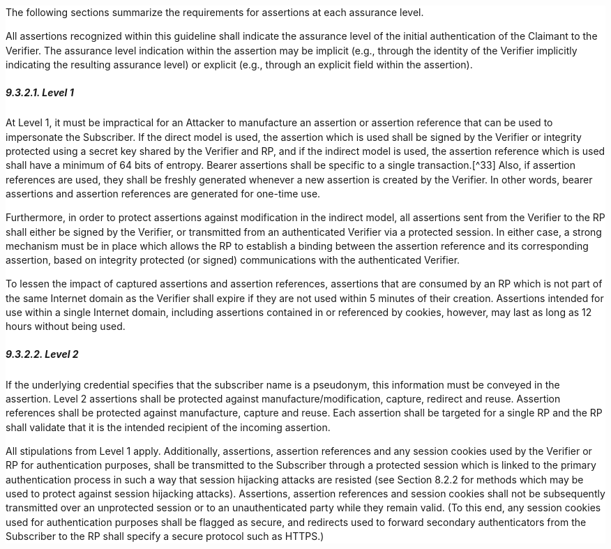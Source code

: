 The following sections summarize the requirements for assertions at each
assurance level.

All assertions recognized within this guideline shall indicate the
assurance level of the initial authentication of the Claimant to the
Verifier. The assurance level indication within the assertion may be
implicit (e.g., through the identity of the Verifier implicitly
indicating the resulting assurance level) or explicit (e.g., through an
explicit field within the assertion).

##### 9.3.2.1. Level 1

At Level 1, it must be impractical for an Attacker to manufacture an
assertion or assertion reference that can be used to impersonate the
Subscriber. If the direct model is used, the assertion which is used
shall be signed by the Verifier or integrity protected using a secret
key shared by the Verifier and RP, and if the indirect model is used,
the assertion reference which is used shall have a minimum of 64 bits of
entropy. Bearer assertions shall be specific to a single
transaction.[^33] Also, if assertion references are used, they shall be
freshly generated whenever a new assertion is created by the Verifier.
In other words, bearer assertions and assertion references are generated
for one-time use.

Furthermore, in order to protect assertions against modification in the
indirect model, all assertions sent from the Verifier to the RP shall
either be signed by the Verifier, or transmitted from an authenticated
Verifier via a protected session. In either case, a strong mechanism
must be in place which allows the RP to establish a binding between the
assertion reference and its corresponding assertion, based on integrity
protected (or signed) communications with the authenticated Verifier.

To lessen the impact of captured assertions and assertion references,
assertions that are consumed by an RP which is not part of the same
Internet domain as the Verifier shall expire if they are not used within
5 minutes of their creation. Assertions intended for use within a single
Internet domain, including assertions contained in or referenced by
cookies, however, may last as long as 12 hours without being used.

##### 9.3.2.2. Level 2

If the underlying credential specifies that the subscriber name is a
pseudonym, this information must be conveyed in the assertion. Level 2
assertions shall be protected against manufacture/modification, capture,
redirect and reuse. Assertion references shall be protected against
manufacture, capture and reuse. Each assertion shall be targeted for a
single RP and the RP shall validate that it is the intended recipient of
the incoming assertion.

All stipulations from Level 1 apply. Additionally, assertions, assertion
references and any session cookies used by the Verifier or RP for
authentication purposes, shall be transmitted to the Subscriber through
a protected session which is linked to the primary authentication
process in such a way that session hijacking attacks are resisted (see
Section 8.2.2 for methods which may be used to protect against session
hijacking attacks). Assertions, assertion references and session cookies
shall not be subsequently transmitted over an unprotected session or to
an unauthenticated party while they remain valid. (To this end, any
session cookies used for authentication purposes shall be flagged as
secure, and redirects used to forward secondary authenticators from the
Subscriber to the RP shall specify a secure protocol such as HTTPS.)
